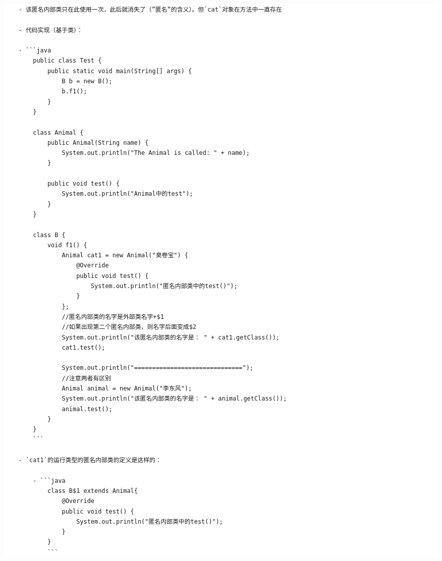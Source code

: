 		- 该匿名内部类只在此使用一次，此后就消失了（”匿名“的含义）。但`cat`对象在方法中一直存在

		- 代码实现（基于类）：

		- ```java
			public class Test {
			    public static void main(String[] args) {
			        B b = new B();
			        b.f1();
			    }
			}
			
			class Animal {
			    public Animal(String name) {
			        System.out.println("The Animal is called: " + name);
			    }
			
			    public void test() {
			        System.out.println("Animal中的test");
			    }
			}
			
			class B {
			    void f1() {
			        Animal cat1 = new Animal("臭卷宝") {
			            @Override
			            public void test() {
			                System.out.println("匿名内部类中的test()");
			            }
			        };
			        //匿名内部类的名字是外部类名字+$1
			        //如果出现第二个匿名内部类，则名字后面变成$2
			        System.out.println("该匿名内部类的名字是： " + cat1.getClass());
			        cat1.test();
			
			        System.out.println("==============================");
			        //注意两者有区别
			        Animal animal = new Animal("李东风");
			        System.out.println("该匿名内部类的名字是： " + animal.getClass());
			        animal.test();
			    }
			}
			```

		- `cat1`的运行类型的匿名内部类的定义是这样的：

			- ```java
				class B$1 extends Animal{
				    @Override
				    public void test() {
				    	System.out.println("匿名内部类中的test()");
				    }
				}
				```

